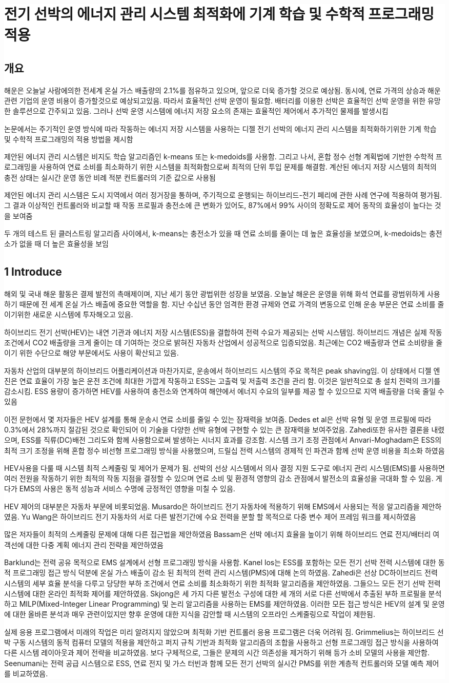# 전기 선박의 에너지 관리 시스템 최적화에 기계 학습 및 수학적 프로그래밍 적용

## 개요
해운은 오늘날 사람에의한 전세계 온실 가스 배출량의 2.1%를 점유하고 있으며, 앞으로 더욱 증가할 것으로 예상됨. 동시에, 연료 가격의 상승과 해운 관련 기업의 운영 비용이 증가할것으로 예상되고있음. 따라서 효율적인 선박 운영이 필요함. 배터리를 이용한 선박은 효율적인 선박 운영을 위한 유망한 솔루션으로 간주되고 있음. 그러나 선박 운영 시스템에 에너지 저장 요소의 존재는 효율적인 제어에서 추가적인 물제를 발생시킴

논문에서는 주기적인 운영 방식에 따라 작동하는 에너지 저장 시스템을 사용하는 디젤 전기 선박의 에너지 관리 시스템을 최적화하기위한 기계 학습 및 수학적 프로그래밍의 적용 방법을 제시함

제안된 에너지 관리 시스템은 비지도 학습 알고리즘인 k-means 또는 k-medoids를 사용함. 그리고 나서, 혼합 정수 선형 계획법에 기반한 수학적 프로그래밍을 사용하여 연료 소비를 최소화하기 위한 시스템을 최적화함으로써 최적의 단위 투입 문제를 해결함. 계산된 에너지 저장 시스템의 최적의 충전 상태는 실시간 운영 동안 비례 적분 컨트롤러의 기준 값으로 사용됨

제안된 에너지 관리 시스템은 도시 지역에서 여러 정거장을 통하며, 주기적으로 운행되는 하이브리드-전기 페리에 관한 사례 연구에 적용하여 평가됨. 그 결과 이상적인 컨트롤러와 비교할 때 작동 프로필과 충전소에 큰 변화가 있어도, 87%에서 99% 사이의 정확도로 제어 동작의 효율성이 높다는 것을 보여줌

두 개의 테스트 된 클러스트링 알고리즘 사이에서, k-means는 충전소가 있을 때 연료 소비를 줄이는 데 높은 효율성을 보였으며, k-medoids는 충전소가 없을 때 더 높은 효율성을 보임

## 1 Introduce
해외 및 국내 해운 활동은 결제 발전의 촉매제이며, 지난 세기 동안 광법위한 성장을 보였음. 오늘날 해운은 운영을 위해 화석 연료를 광범위하게 사용하기 때문에 전 세계 온실 가스 배출에 중요한 역할을 함. 지난 수십년 동안 엄격한 환경 규제와 연료 가격의 변동으로 인해 운송 부문은 연료 소비를 줄이기위한 새로운 시스템에 투자해오고 있음.

하이브리드 전기 선박(HEV)는 내연 기관과 에너지 저장 시스템(ESS)을 결합하여 전력 수요가 제공되는 선박 시스템임. 하이브리드 개념은 실제 작동 조건에서 CO2 배출량을 크게 줄이는 데 기여하는 것으로 밝혀진 자동차 산업에서 성공적으로 입증되었음. 최근에는 CO2 배출량과 연료 소비량을 줄이기 위한 수단으로 해양 부문에서도 사용이 확산되고 있음.

자동차 산업의 대부분의 하이브리드 어플리케이션과 마찬가지로, 운송에서 하이브리드 시스템의 주요 목적은 peak shaving임. 이 상태에서 디젤 엔진은 연료 효율이 가장 높은 운전 조건에 최대한 가깝게 작동하고 ESS는 고출력 및 저출력 조건을 관리 함. 이것은 일반적으로 총 설치 전력의 크기를 감소시킴. ESS 용량이 증가하면 HEV를 사용하여 충전소와 연계하여 해얀에서 에너지 수요의 일부를 제공 할 수 있으므로 지역 배출량을 더욱 줄일 수 있음

이전 문헌에서 몇 저자들은 HEV 설계를 통해 운송시 연료 소비를 줄일 수 있는 잠재력을 보여줌. Dedes et al은 선박 유형 및 운영 프로필에 따라 0.3%에서 28%까지 절감된 것으로 확인되어 이 기술을 다양한 선박 유형에 구현할 수 있는 큰 잠재력을 보여주었음. Zahedi또한 유사한 결론을 내렸으며, ESS를 직류(DC)배전 그리도와 함께 사용함으로써 발생하는 시너지 효과를 강조함. 시스템 크기 조정 관점에서 Anvari-Moghadam은 ESS의 최적 크기 조정을 위해 혼합 정수 비선형 프로그래밍 방식을 사용했으며, 드릴십 전력 시스템의 경제적 인 파견과 함께 선박 운영 비용을 최소화 하였음

HEV사용을 다룰 때 시스템 최적 스케줄링 및 제어가 문제가 됨. 선박의 선상 시스템에서 의사 결정 지원 도구로 에너지 관리 시스템(EMS)를 사용하면 여러 전원을 작동하기 위한 최적의 작동 지점을 결정할 수 있으며 연료 소비 및 환경적 영향의 감소 관점에서 발전소의 효율성을 극대화 할 수 있음. 게다가 EMS의 사용은 동적 성능과 서비스 수명에 긍정적인 영향을 미칠 수 있음.

HEV 제어의 대부분은 자동차 부문에 비롯되었음. Musardo은 하이브리드 전기 자동차에 적용하기 위해 EMS에서 사용되는 적응 알고리즘을 제안하였음. Yu Wang은 하이브리드 전기 자동차의 서로 다른 발전기간에 수요 전력을 분할 할 목적으로 다중 변수 제어 프레임 워크를 제시하였음

많은 저자들이 최적의 스케줄링 문제에 대해 다른 접근법을 제안하였음 Bassam은 선박 에너지 효율을 높이기 위해 하이브리드 연료 전지/배터리 여객선에 대한 다중 계획 에너지 관리 전략을 제안하였음

Barklund는 전력 공유 목적으로 EMS 설계에서 선형 프로그래밍 방식을 사용함. Kanel los는 ESS를 포함하는 모든 전기 선박 전력 시스템에 대한 동적 프로그래밍 접근 방식 덕분에 온실 가스 배출이 감소 된 최적의 전력 관리 시스템(PMS)에 대해 논의 하였음. Zahedi은 선상 DC하이브리드 전력 시스템의 세부 효율 분석을 다루고 당댱한 부하 조건에서 연료 소비를 최소화하기 위한 최적화 알고리즘을 제안하였음. 그들으느 모든 전기 선박 전력 시스템에 대한 온라인 최적화 제어를 제안하였음. Skjong은 세 가지 다른 발전소 구성에 대한 세 개의 서로 다른 선박에서 추출된 부하 프로필을 분석하고 MILP(Mixed-Integer Linear Programming) 및 논리 알고리즘을 사용하는 EMS를 제안하였음. 이러한 모든 접근 방식은 HEV의 설계 및 운영에 대한 올바른 분석과 매우 관련이있지만 향후 운영에 대한 지식을 감안할 때 시스템의 오프라인 스케줄링으로 작업이 제한됨.

실제 응용 프로그램에서 미래의 작업은 미리 알려지지 않았으며 최적화 기반 컨트롤러 응용 프로그램은 더욱 어려워 짐. Grimmelius는 하이브리드 선박 구동 시스템의 동적 컴퓨터 모델의 적용을 제안하고 퍼지 규칙 기반과 최적화 알고리즘의 조합을 사용하고 선형 프로그래밍 접근 방식을 사용하여 다른 시스템 레이아웃과 제어 전략을 비교하였음. 보다 구체적으로, 그들은 문제의 시간 의존성을 제거하기 위해 등가 소비 모델의 사용을 제안함. Seenumani는 전력 공급 시스템으로 ESS, 연료 전지 및 가스 터빈과 함께 모든 전기 선박의 실시간 PMS를 위한 계층적 컨트롤러와 모델 예측 제어를 비교하였음.
